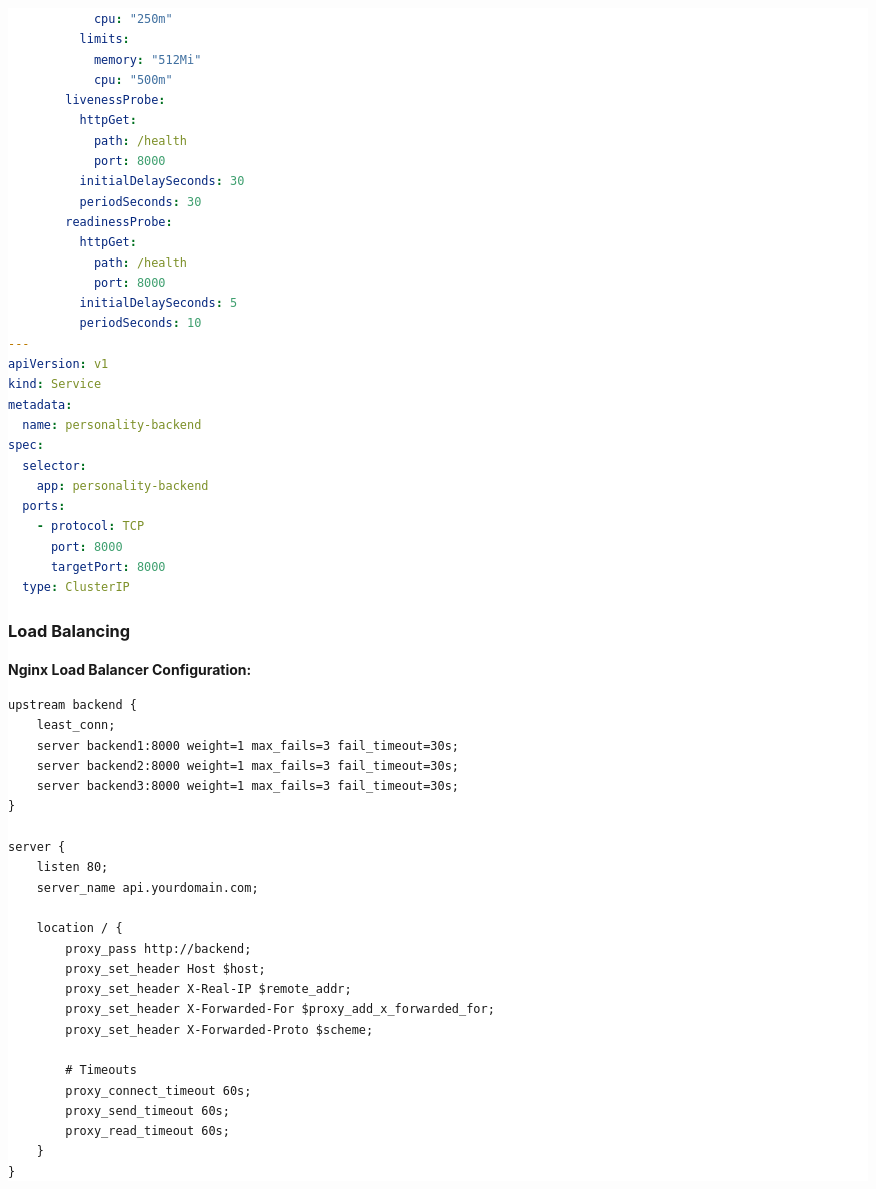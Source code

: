 ```yaml
            cpu: "250m"
          limits:
            memory: "512Mi"
            cpu: "500m"
        livenessProbe:
          httpGet:
            path: /health
            port: 8000
          initialDelaySeconds: 30
          periodSeconds: 30
        readinessProbe:
          httpGet:
            path: /health
            port: 8000
          initialDelaySeconds: 5
          periodSeconds: 10
---
apiVersion: v1
kind: Service
metadata:
  name: personality-backend
spec:
  selector:
    app: personality-backend
  ports:
    - protocol: TCP
      port: 8000
      targetPort: 8000
  type: ClusterIP
```

### Load Balancing

**Nginx Load Balancer Configuration:**

```nginx
upstream backend {
    least_conn;
    server backend1:8000 weight=1 max_fails=3 fail_timeout=30s;
    server backend2:8000 weight=1 max_fails=3 fail_timeout=30s;
    server backend3:8000 weight=1 max_fails=3 fail_timeout=30s;
}

server {
    listen 80;
    server_name api.yourdomain.com;
    
    location / {
        proxy_pass http://backend;
        proxy_set_header Host $host;
        proxy_set_header X-Real-IP $remote_addr;
        proxy_set_header X-Forwarded-For $proxy_add_x_forwarded_for;
        proxy_set_header X-Forwarded-Proto $scheme;
        
        # Timeouts
        proxy_connect_timeout 60s;
        proxy_send_timeout 60s;
        proxy_read_timeout 60s;
    }
}
```
